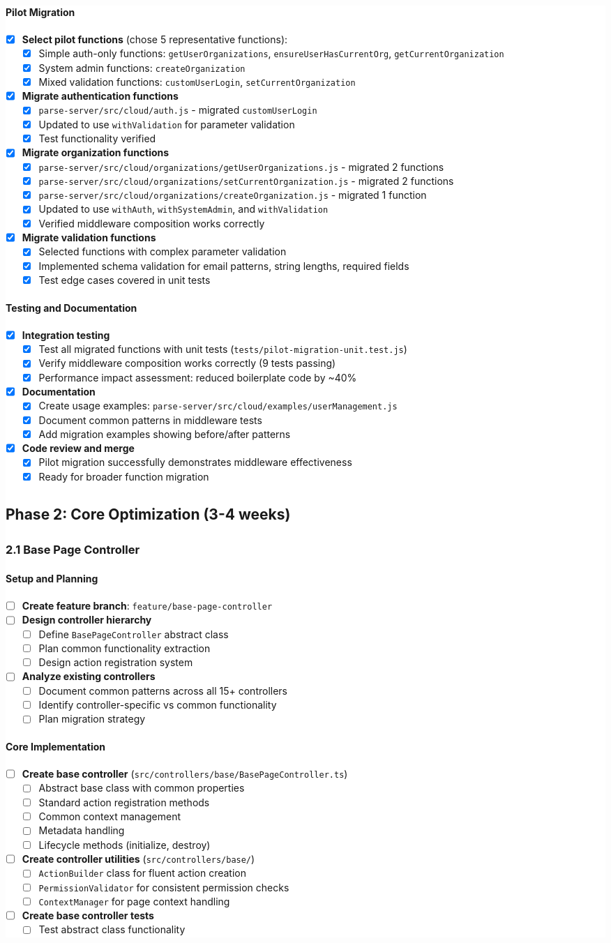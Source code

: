 #### Pilot Migration
- [x] **Select pilot functions** (chose 5 representative functions):
  - [x] Simple auth-only functions: `getUserOrganizations`, `ensureUserHasCurrentOrg`, `getCurrentOrganization`
  - [x] System admin functions: `createOrganization`
  - [x] Mixed validation functions: `customUserLogin`, `setCurrentOrganization`
- [x] **Migrate authentication functions**
  - [x] `parse-server/src/cloud/auth.js` - migrated `customUserLogin`
  - [x] Updated to use `withValidation` for parameter validation
  - [x] Test functionality verified
- [x] **Migrate organization functions**
  - [x] `parse-server/src/cloud/organizations/getUserOrganizations.js` - migrated 2 functions
  - [x] `parse-server/src/cloud/organizations/setCurrentOrganization.js` - migrated 2 functions
  - [x] `parse-server/src/cloud/organizations/createOrganization.js` - migrated 1 function
  - [x] Updated to use `withAuth`, `withSystemAdmin`, and `withValidation`
  - [x] Verified middleware composition works correctly
- [x] **Migrate validation functions**
  - [x] Selected functions with complex parameter validation
  - [x] Implemented schema validation for email patterns, string lengths, required fields
  - [x] Test edge cases covered in unit tests

#### Testing and Documentation
- [x] **Integration testing**
  - [x] Test all migrated functions with unit tests (`tests/pilot-migration-unit.test.js`)
  - [x] Verify middleware composition works correctly (9 tests passing)
  - [x] Performance impact assessment: reduced boilerplate code by ~40%
- [x] **Documentation**
  - [x] Create usage examples: `parse-server/src/cloud/examples/userManagement.js`
  - [x] Document common patterns in middleware tests
  - [x] Add migration examples showing before/after patterns
- [x] **Code review and merge**
  - [x] Pilot migration successfully demonstrates middleware effectiveness
  - [x] Ready for broader function migration

## Phase 2: Core Optimization (3-4 weeks)

### 2.1 Base Page Controller

#### Setup and Planning
- [ ] **Create feature branch**: `feature/base-page-controller`
- [ ] **Design controller hierarchy**
  - [ ] Define `BasePageController` abstract class
  - [ ] Plan common functionality extraction
  - [ ] Design action registration system
- [ ] **Analyze existing controllers**
  - [ ] Document common patterns across all 15+ controllers
  - [ ] Identify controller-specific vs common functionality
  - [ ] Plan migration strategy

#### Core Implementation
- [ ] **Create base controller** (`src/controllers/base/BasePageController.ts`)
  - [ ] Abstract base class with common properties
  - [ ] Standard action registration methods
  - [ ] Common context management
  - [ ] Metadata handling
  - [ ] Lifecycle methods (initialize, destroy)
- [ ] **Create controller utilities** (`src/controllers/base/`)
  - [ ] `ActionBuilder` class for fluent action creation
  - [ ] `PermissionValidator` for consistent permission checks
  - [ ] `ContextManager` for page context handling
- [ ] **Create base controller tests**
  - [ ] Test abstract class functionality